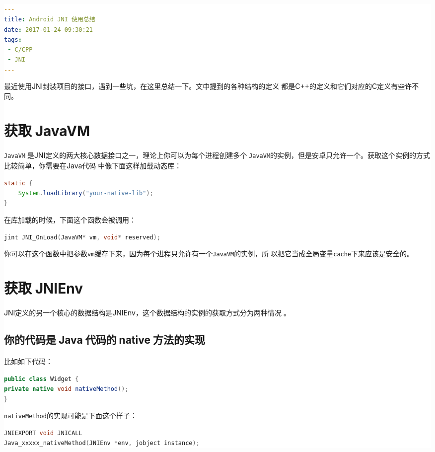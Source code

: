 ```yaml
---
title: Android JNI 使用总结
date: 2017-01-24 09:30:21
tags:
 - C/CPP
 - JNI
---
```


最近使用JNI封装项目的接口，遇到一些坑，在这里总结一下。文中提到的各种结构的定义
都是C++的定义和它们对应的C定义有些许不同。



# 获取 JavaVM

`JavaVM` 是JNI定义的两大核心数据接口之一，理论上你可以为每个进程创建多个
`JavaVM`的实例，但是安卓只允许一个。获取这个实例的方式比较简单，你需要在Java代码
中像下面这样加载动态库：

```java
static {
    System.loadLibrary("your-native-lib");
}
```

在库加载的时候，下面这个函数会被调用：

```c++
jint JNI_OnLoad(JavaVM* vm, void* reserved);
```

你可以在这个函数中把参数`vm`缓存下来，因为每个进程只允许有一个`JavaVM`的实例，所
以把它当成全局变量`cache`下来应该是安全的。

# 获取 JNIEnv

JNI定义的另一个核心的数据结构是JNIEnv，这个数据结构的实例的获取方式分为两种情况
。

## 你的代码是 Java 代码的 native 方法的实现

比如如下代码：

```java
public class Widget {
private native void nativeMethod();
}
```

`nativeMethod`的实现可能是下面这个样子：

```c++
JNIEXPORT void JNICALL
Java_xxxxx_nativeMethod(JNIEnv *env, jobject instance);
```
